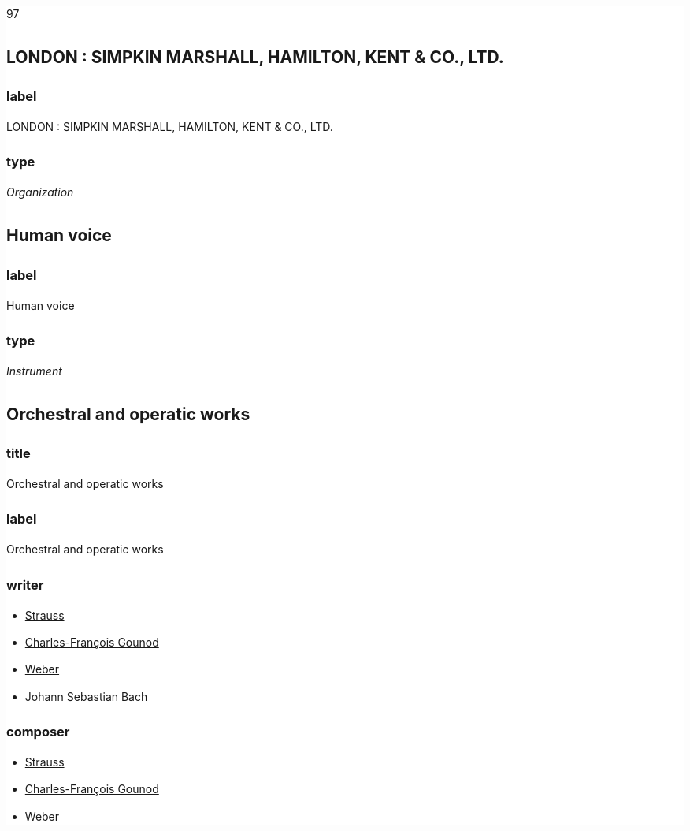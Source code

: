 97

## LONDON : SIMPKIN MARSHALL, HAMILTON, KENT & CO., LTD.

### label


LONDON : SIMPKIN MARSHALL, HAMILTON, KENT & CO., LTD.

### type


*Organization*

## Human voice

### label


Human voice

### type


*Instrument*

## Orchestral and operatic works

### title


Orchestral and operatic works

### label


Orchestral and operatic works

### writer

 - [Strauss](#Strauss)

 - [Charles-François Gounod](#Charles-François-Gounod)

 - [Weber](#Weber)

 - [Johann Sebastian Bach](#Johann-Sebastian-Bach)

### composer

 - [Strauss](#Strauss)

 - [Charles-François Gounod](#Charles-François-Gounod)

 - [Weber](#Weber)
